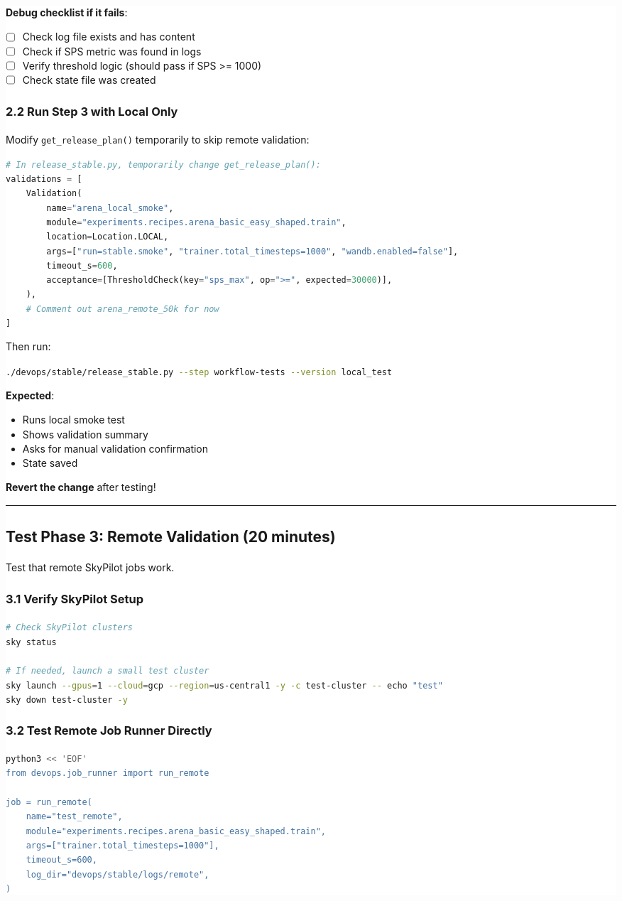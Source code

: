 **Debug checklist if it fails**:
- [ ] Check log file exists and has content
- [ ] Check if SPS metric was found in logs
- [ ] Verify threshold logic (should pass if SPS >= 1000)
- [ ] Check state file was created

### 2.2 Run Step 3 with Local Only
Modify `get_release_plan()` temporarily to skip remote validation:

```python
# In release_stable.py, temporarily change get_release_plan():
validations = [
    Validation(
        name="arena_local_smoke",
        module="experiments.recipes.arena_basic_easy_shaped.train",
        location=Location.LOCAL,
        args=["run=stable.smoke", "trainer.total_timesteps=1000", "wandb.enabled=false"],
        timeout_s=600,
        acceptance=[ThresholdCheck(key="sps_max", op=">=", expected=30000)],
    ),
    # Comment out arena_remote_50k for now
]
```

Then run:
```bash
./devops/stable/release_stable.py --step workflow-tests --version local_test
```

**Expected**:
- Runs local smoke test
- Shows validation summary
- Asks for manual validation confirmation
- State saved

**Revert the change** after testing!

---

## Test Phase 3: Remote Validation (20 minutes)

Test that remote SkyPilot jobs work.

### 3.1 Verify SkyPilot Setup
```bash
# Check SkyPilot clusters
sky status

# If needed, launch a small test cluster
sky launch --gpus=1 --cloud=gcp --region=us-central1 -y -c test-cluster -- echo "test"
sky down test-cluster -y
```

### 3.2 Test Remote Job Runner Directly
```bash
python3 << 'EOF'
from devops.job_runner import run_remote

job = run_remote(
    name="test_remote",
    module="experiments.recipes.arena_basic_easy_shaped.train",
    args=["trainer.total_timesteps=1000"],
    timeout_s=600,
    log_dir="devops/stable/logs/remote",
)

```